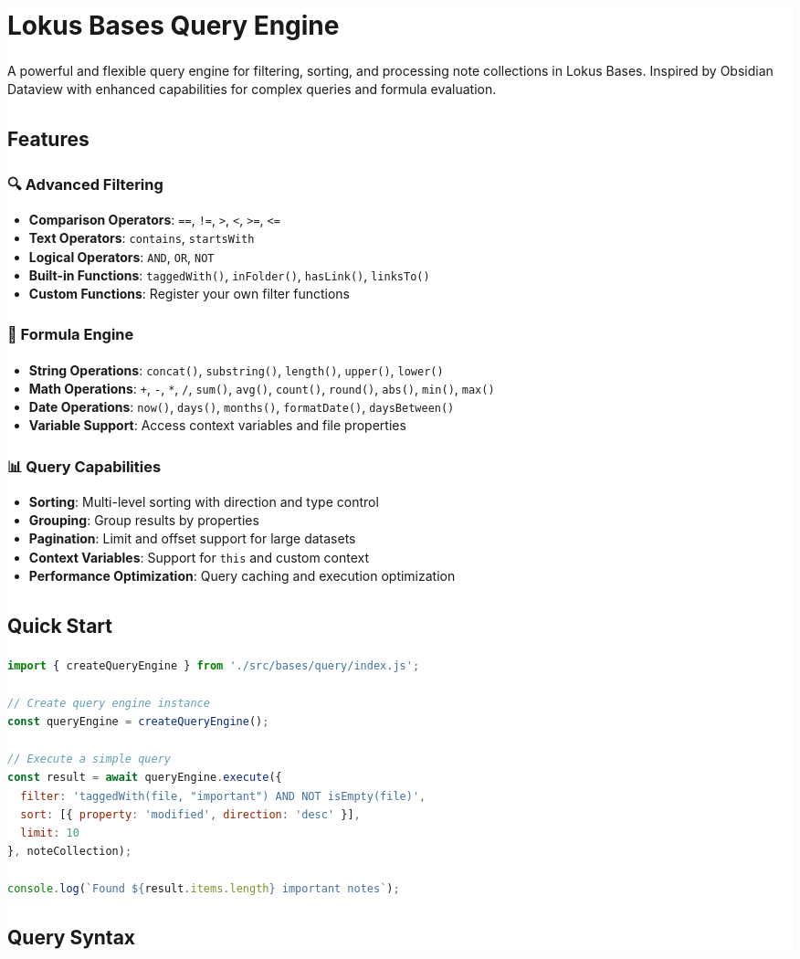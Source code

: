 # Lokus Bases Query Engine

A powerful and flexible query engine for filtering, sorting, and processing note collections in Lokus Bases. Inspired by Obsidian Dataview with enhanced capabilities for complex queries and formula evaluation.

## Features

### 🔍 Advanced Filtering
- **Comparison Operators**: `==`, `!=`, `>`, `<`, `>=`, `<=`
- **Text Operators**: `contains`, `startsWith`
- **Logical Operators**: `AND`, `OR`, `NOT`
- **Built-in Functions**: `taggedWith()`, `inFolder()`, `hasLink()`, `linksTo()`
- **Custom Functions**: Register your own filter functions

### 🧮 Formula Engine
- **String Operations**: `concat()`, `substring()`, `length()`, `upper()`, `lower()`
- **Math Operations**: `+`, `-`, `*`, `/`, `sum()`, `avg()`, `count()`, `round()`, `abs()`, `min()`, `max()`
- **Date Operations**: `now()`, `days()`, `months()`, `formatDate()`, `daysBetween()`
- **Variable Support**: Access context variables and file properties

### 📊 Query Capabilities
- **Sorting**: Multi-level sorting with direction and type control
- **Grouping**: Group results by properties
- **Pagination**: Limit and offset support for large datasets
- **Context Variables**: Support for `this` and custom context
- **Performance Optimization**: Query caching and execution optimization

## Quick Start

```javascript
import { createQueryEngine } from './src/bases/query/index.js';

// Create query engine instance
const queryEngine = createQueryEngine();

// Execute a simple query
const result = await queryEngine.execute({
  filter: 'taggedWith(file, "important") AND NOT isEmpty(file)',
  sort: [{ property: 'modified', direction: 'desc' }],
  limit: 10
}, noteCollection);

console.log(`Found ${result.items.length} important notes`);
```

## Query Syntax
